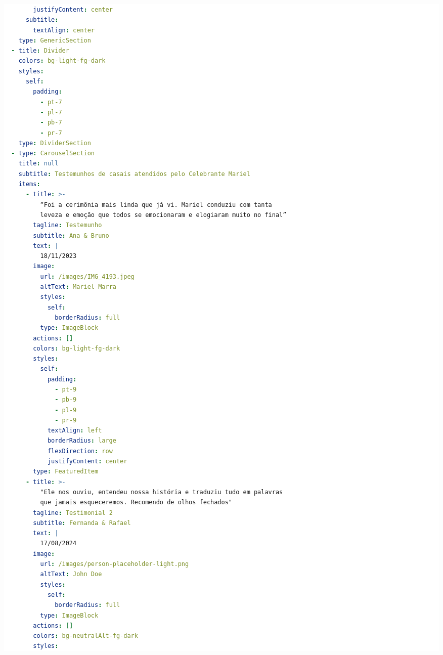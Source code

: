 ```yaml
        justifyContent: center
      subtitle:
        textAlign: center
    type: GenericSection
  - title: Divider
    colors: bg-light-fg-dark
    styles:
      self:
        padding:
          - pt-7
          - pl-7
          - pb-7
          - pr-7
    type: DividerSection
  - type: CarouselSection
    title: null
    subtitle: Testemunhos de casais atendidos pelo Celebrante Mariel
    items:
      - title: >-
          “Foi a cerimônia mais linda que já vi. Mariel conduziu com tanta
          leveza e emoção que todos se emocionaram e elogiaram muito no final”
        tagline: Testemunho
        subtitle: Ana & Bruno
        text: |
          18/11/2023
        image:
          url: /images/IMG_4193.jpeg
          altText: Mariel Marra
          styles:
            self:
              borderRadius: full
          type: ImageBlock
        actions: []
        colors: bg-light-fg-dark
        styles:
          self:
            padding:
              - pt-9
              - pb-9
              - pl-9
              - pr-9
            textAlign: left
            borderRadius: large
            flexDirection: row
            justifyContent: center
        type: FeaturedItem
      - title: >-
          "Ele nos ouviu, entendeu nossa história e traduziu tudo em palavras
          que jamais esqueceremos. Recomendo de olhos fechados"
        tagline: Testimonial 2
        subtitle: Fernanda & Rafael
        text: |
          17/08/2024
        image:
          url: /images/person-placeholder-light.png
          altText: John Doe
          styles:
            self:
              borderRadius: full
          type: ImageBlock
        actions: []
        colors: bg-neutralAlt-fg-dark
        styles:
```